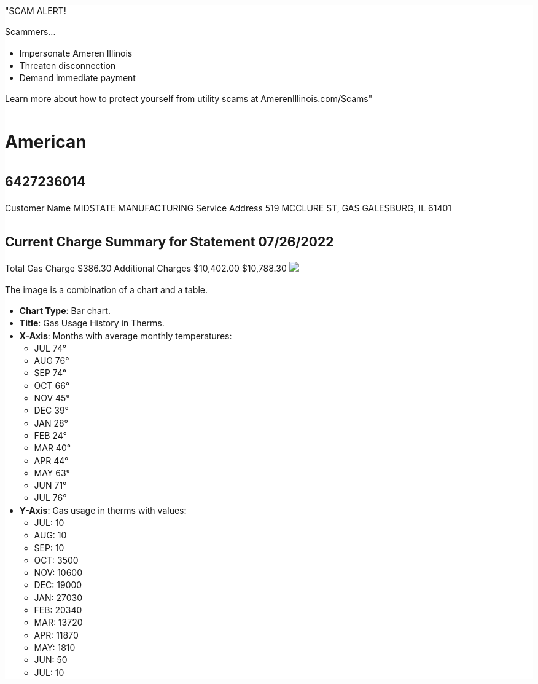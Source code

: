 "SCAM ALERT!

Scammers...
- Impersonate Ameren Illinois
- Threaten disconnection
- Demand immediate payment

Learn more about how to protect yourself from utility scams at AmerenIllinois.com/Scams"

# American 

## 6427236014

Customer Name
MIDSTATE MANUFACTURING
Service Address
519 MCCLURE ST, GAS
GALESBURG, IL 61401

## Current Charge Summary for Statement 07/26/2022

Total Gas Charge
\$386.30
Additional Charges
\$10,402.00
\$10,788.30
![](images/img-3.jpeg)

The image is a combination of a chart and a table.

- **Chart Type**: Bar chart.
- **Title**: Gas Usage History in Therms.
- **X-Axis**: Months with average monthly temperatures:
  - JUL 74°
  - AUG 76°
  - SEP 74°
  - OCT 66°
  - NOV 45°
  - DEC 39°
  - JAN 28°
  - FEB 24°
  - MAR 40°
  - APR 44°
  - MAY 63°
  - JUN 71°
  - JUL 76°
- **Y-Axis**: Gas usage in therms with values:
  - JUL: 10
  - AUG: 10
  - SEP: 10
  - OCT: 3500
  - NOV: 10600
  - DEC: 19000
  - JAN: 27030
  - FEB: 20340
  - MAR: 13720
  - APR: 11870
  - MAY: 1810
  - JUN: 50
  - JUL: 10
